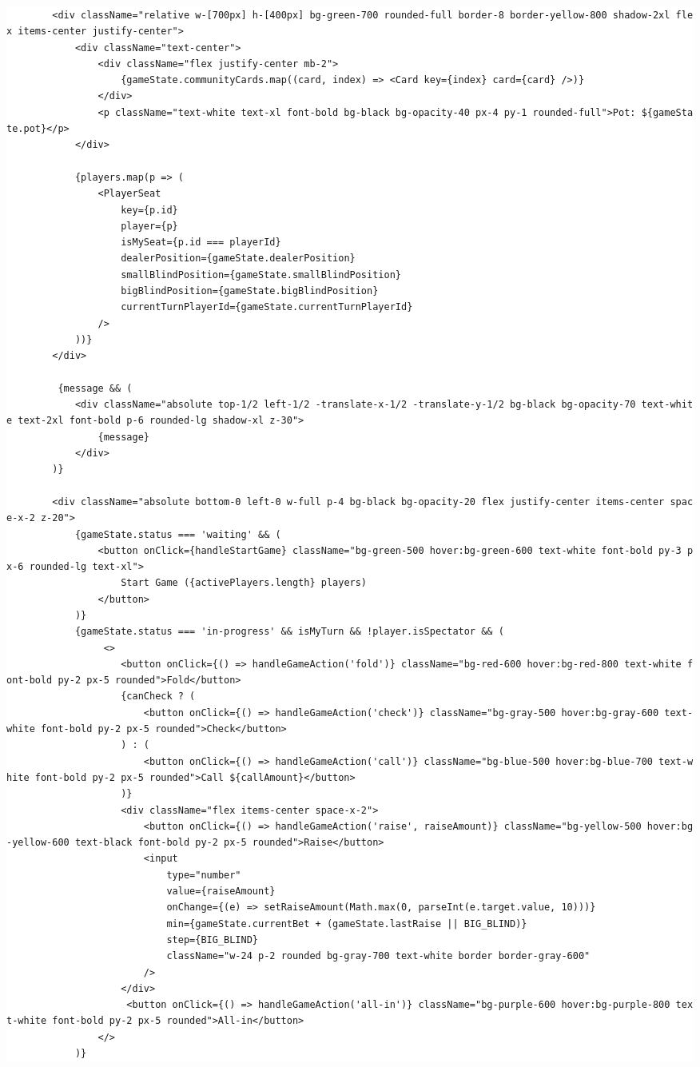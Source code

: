             <div className="relative w-[700px] h-[400px] bg-green-700 rounded-full border-8 border-yellow-800 shadow-2xl flex items-center justify-center">
                <div className="text-center">
                    <div className="flex justify-center mb-2">
                        {gameState.communityCards.map((card, index) => <Card key={index} card={card} />)}
                    </div>
                    <p className="text-white text-xl font-bold bg-black bg-opacity-40 px-4 py-1 rounded-full">Pot: ${gameState.pot}</p>
                </div>

                {players.map(p => (
                    <PlayerSeat 
                        key={p.id} 
                        player={p} 
                        isMySeat={p.id === playerId}
                        dealerPosition={gameState.dealerPosition}
                        smallBlindPosition={gameState.smallBlindPosition}
                        bigBlindPosition={gameState.bigBlindPosition}
                        currentTurnPlayerId={gameState.currentTurnPlayerId}
                    />
                ))}
            </div>

             {message && (
                <div className="absolute top-1/2 left-1/2 -translate-x-1/2 -translate-y-1/2 bg-black bg-opacity-70 text-white text-2xl font-bold p-6 rounded-lg shadow-xl z-30">
                    {message}
                </div>
            )}

            <div className="absolute bottom-0 left-0 w-full p-4 bg-black bg-opacity-20 flex justify-center items-center space-x-2 z-20">
                {gameState.status === 'waiting' && (
                    <button onClick={handleStartGame} className="bg-green-500 hover:bg-green-600 text-white font-bold py-3 px-6 rounded-lg text-xl">
                        Start Game ({activePlayers.length} players)
                    </button>
                )}
                {gameState.status === 'in-progress' && isMyTurn && !player.isSpectator && (
                     <>
                        <button onClick={() => handleGameAction('fold')} className="bg-red-600 hover:bg-red-800 text-white font-bold py-2 px-5 rounded">Fold</button>
                        {canCheck ? (
                            <button onClick={() => handleGameAction('check')} className="bg-gray-500 hover:bg-gray-600 text-white font-bold py-2 px-5 rounded">Check</button>
                        ) : (
                            <button onClick={() => handleGameAction('call')} className="bg-blue-500 hover:bg-blue-700 text-white font-bold py-2 px-5 rounded">Call ${callAmount}</button>
                        )}
                        <div className="flex items-center space-x-2">
                            <button onClick={() => handleGameAction('raise', raiseAmount)} className="bg-yellow-500 hover:bg-yellow-600 text-black font-bold py-2 px-5 rounded">Raise</button>
                            <input 
                                type="number" 
                                value={raiseAmount}
                                onChange={(e) => setRaiseAmount(Math.max(0, parseInt(e.target.value, 10)))}
                                min={gameState.currentBet + (gameState.lastRaise || BIG_BLIND)}
                                step={BIG_BLIND}
                                className="w-24 p-2 rounded bg-gray-700 text-white border border-gray-600"
                            />
                        </div>
                         <button onClick={() => handleGameAction('all-in')} className="bg-purple-600 hover:bg-purple-800 text-white font-bold py-2 px-5 rounded">All-in</button>
                    </>
                )}